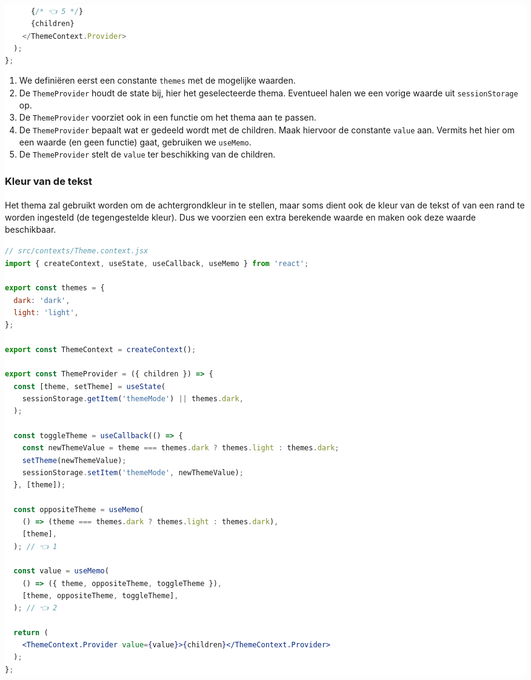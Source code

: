 ```jsx
      {/* 👈 5 */}
      {children}
    </ThemeContext.Provider>
  );
};
```

1. We definiëren eerst een constante `themes` met de mogelijke waarden.
2. De `ThemeProvider` houdt de state bij, hier het geselecteerde thema. Eventueel halen we een vorige waarde uit `sessionStorage` op.
3. De `ThemeProvider` voorziet ook in een functie om het thema aan te passen.
4. De `ThemeProvider` bepaalt wat er gedeeld wordt met de children. Maak hiervoor de constante `value` aan. Vermits het hier om een waarde (en geen functie) gaat, gebruiken we `useMemo`.
5. De `ThemeProvider` stelt de `value` ter beschikking van de children.

### Kleur van de tekst

Het thema zal gebruikt worden om de achtergrondkleur in te stellen, maar soms dient ook de kleur van de tekst of van een rand te worden ingesteld (de tegengestelde kleur). Dus we voorzien een extra berekende waarde en maken ook deze waarde beschikbaar.

```jsx
// src/contexts/Theme.context.jsx
import { createContext, useState, useCallback, useMemo } from 'react';

export const themes = {
  dark: 'dark',
  light: 'light',
};

export const ThemeContext = createContext();

export const ThemeProvider = ({ children }) => {
  const [theme, setTheme] = useState(
    sessionStorage.getItem('themeMode') || themes.dark,
  );

  const toggleTheme = useCallback(() => {
    const newThemeValue = theme === themes.dark ? themes.light : themes.dark;
    setTheme(newThemeValue);
    sessionStorage.setItem('themeMode', newThemeValue);
  }, [theme]);

  const oppositeTheme = useMemo(
    () => (theme === themes.dark ? themes.light : themes.dark),
    [theme],
  ); // 👈 1

  const value = useMemo(
    () => ({ theme, oppositeTheme, toggleTheme }),
    [theme, oppositeTheme, toggleTheme],
  ); // 👈 2

  return (
    <ThemeContext.Provider value={value}>{children}</ThemeContext.Provider>
  );
};
```

